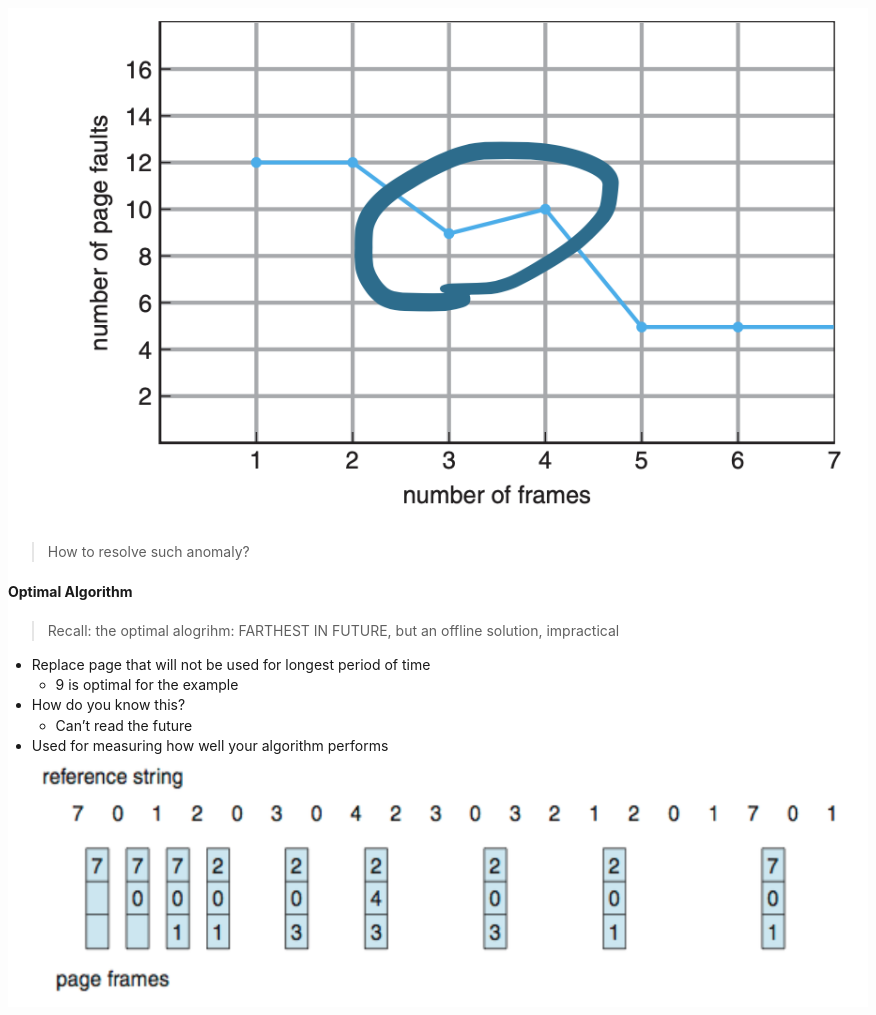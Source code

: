 ![](img/12-18-15-28-11.png)
> How to resolve such anomaly?


#### Optimal Algorithm 
> Recall: the optimal alogrihm: FARTHEST IN FUTURE, but an offline solution, impractical
- Replace page that will not be used for longest period of time 
  - 9 is optimal for the example
- How do you know this? 
  - Can’t read the future
- Used for measuring how well your algorithm performs
![](img/12-18-15-30-38.png)
